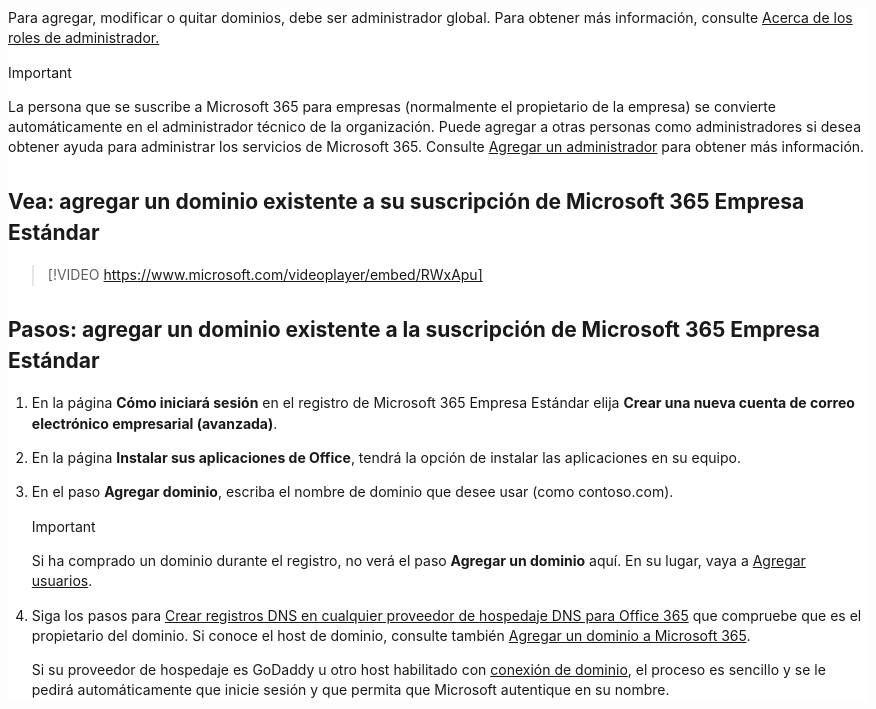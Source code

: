Para agregar, modificar o quitar dominios, debe ser administrador global. Para obtener más información, consulte [Acerca de los roles de administrador.](../add-users/about-admin-roles.md)

> [!IMPORTANT]
> La persona que se suscribe a Microsoft 365 para empresas (normalmente el propietario de la empresa) se convierte automáticamente en el administrador técnico de la organización. Puede agregar a otras personas como administradores si desea obtener ayuda para administrar los servicios de Microsoft 365. Consulte [Agregar un administrador](../../business-video/add-admin.md) para obtener más información.

## <a name="watch-add-an-existing-domain-to-your-microsoft-365-business-standard-subscription"></a>Vea: agregar un dominio existente a su suscripción de Microsoft 365 Empresa Estándar

> [!VIDEO https://www.microsoft.com/videoplayer/embed/RWxApu]

## <a name="steps-add-an-existing-domain-to-your-microsoft-365-business-standard-subscription"></a>Pasos: agregar un dominio existente a la suscripción de Microsoft 365 Empresa Estándar

1. En la página **Cómo iniciará sesión** en el registro de Microsoft 365 Empresa Estándar elija **Crear una nueva cuenta de correo electrónico empresarial (avanzada)**.

2. En la página **Instalar sus aplicaciones de Office**, tendrá la opción de instalar las aplicaciones en su equipo.

3. En el paso **Agregar dominio**, escriba el nombre de dominio que desee usar (como contoso.com).

    > [!IMPORTANT]
    > Si ha comprado un dominio durante el registro, no verá el paso **Agregar un dominio** aquí. En su lugar, vaya a [Agregar usuarios](#add-users-and-assign-licenses).

4. Siga los pasos para [Crear registros DNS en cualquier proveedor de hospedaje DNS para Office 365](/office365/admin/get-help-with-domains/create-dns-records-at-any-dns-hosting-provider) que compruebe que es el propietario del dominio. Si conoce el host de dominio, consulte también [Agregar un dominio a Microsoft 365](/microsoft-365/admin/setup/add-domain).

    Si su proveedor de hospedaje es GoDaddy u otro host habilitado con [conexión de dominio](/office365/admin/get-help-with-domains/domain-connect), el proceso es sencillo y se le pedirá automáticamente que inicie sesión y que permita que Microsoft autentique en su nombre.
